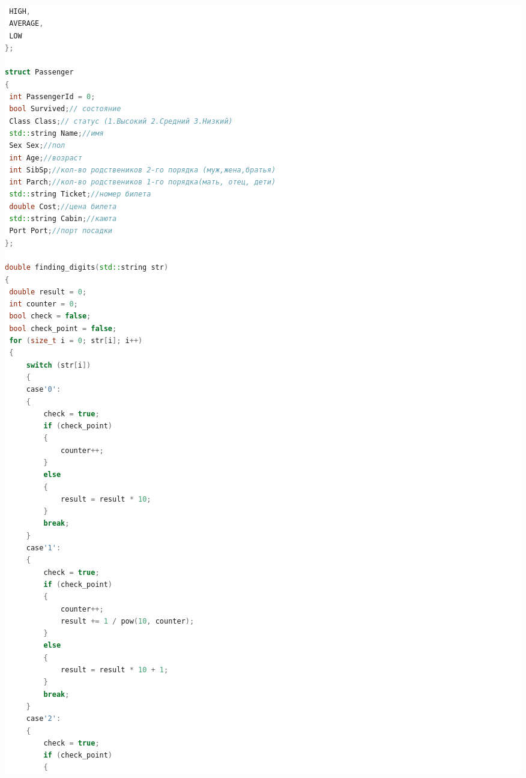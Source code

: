    ```c++
	HIGH,
	AVERAGE,
	LOW
};

struct Passenger
{
	int PassengerId = 0;
	bool Survived;// состояние 
	Class Class;// статус (1.Высокий 2.Средний 3.Низкий)
	std::string Name;//имя
	Sex Sex;//пол
	int Age;//возраст 
	int SibSp;//кол-во родствеников 2-го порядка (муж,жена,братья)
	int Parch;//кол-во родствеников 1-го порядка(мать, отец, дети)
	std::string Ticket;//номер билета
	double Cost;//цена билета
	std::string Cabin;//каюта 
	Port Port;//порт посадки 
};

double finding_digits(std::string str)
{
	double result = 0;
	int counter = 0;
	bool check = false;
	bool check_point = false;
	for (size_t i = 0; str[i]; i++)
	{
		switch (str[i])
		{
		case'0':
		{
			check = true;
			if (check_point)
			{
				counter++;
			}
			else
			{
				result = result * 10;
			}
			break;
		}
		case'1':
		{
			check = true;
			if (check_point)
			{
				counter++;
				result += 1 / pow(10, counter);
			}
			else
			{
				result = result * 10 + 1;
			}
			break;
		}
		case'2':
		{
			check = true;
			if (check_point)
			{
   ```